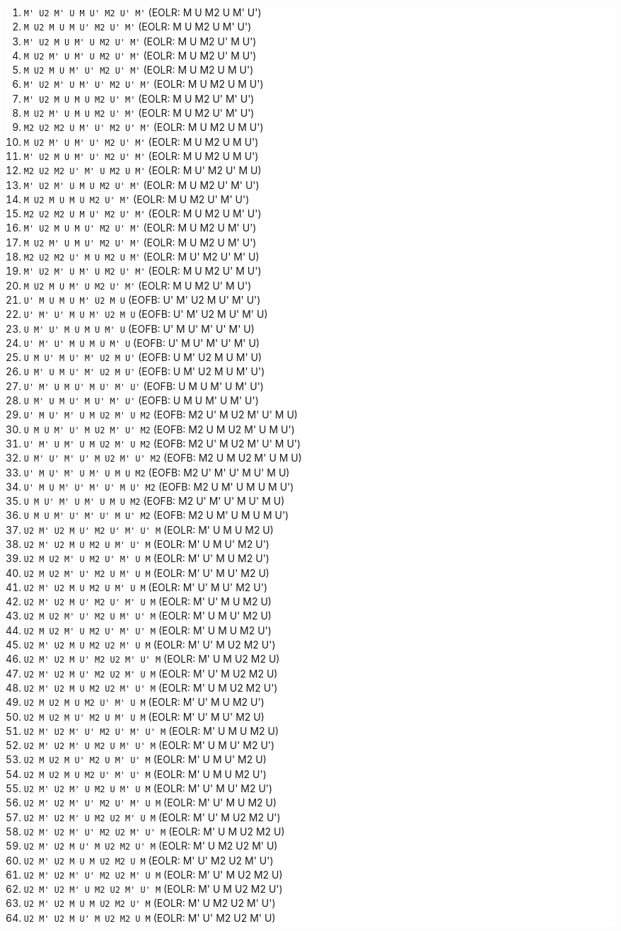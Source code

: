 1. `M' U2 M' U M U' M2 U' M'` (EOLR: M U M2 U M' U')
1. `M U2 M U M U' M2 U' M'` (EOLR: M U M2 U M' U')
1. `M' U2 M U M' U M2 U' M'` (EOLR: M U M2 U' M U')
1. `M U2 M' U M' U M2 U' M'` (EOLR: M U M2 U' M U')
1. `M U2 M U M' U' M2 U' M'` (EOLR: M U M2 U M U')
1. `M' U2 M' U M' U' M2 U' M'` (EOLR: M U M2 U M U')
1. `M' U2 M U M U M2 U' M'` (EOLR: M U M2 U' M' U')
1. `M U2 M' U M U M2 U' M'` (EOLR: M U M2 U' M' U')
1. `M2 U2 M2 U M' U' M2 U' M'` (EOLR: M U M2 U M U')
1. `M U2 M' U M' U' M2 U' M'` (EOLR: M U M2 U M U')
1. `M' U2 M U M' U' M2 U' M'` (EOLR: M U M2 U M U')
1. `M2 U2 M2 U' M' U M2 U M'` (EOLR: M U' M2 U' M U)
1. `M' U2 M' U M U M2 U' M'` (EOLR: M U M2 U' M' U')
1. `M U2 M U M U M2 U' M'` (EOLR: M U M2 U' M' U')
1. `M2 U2 M2 U M U' M2 U' M'` (EOLR: M U M2 U M' U')
1. `M' U2 M U M U' M2 U' M'` (EOLR: M U M2 U M' U')
1. `M U2 M' U M U' M2 U' M'` (EOLR: M U M2 U M' U')
1. `M2 U2 M2 U' M U M2 U M'` (EOLR: M U' M2 U' M' U)
1. `M' U2 M' U M' U M2 U' M'` (EOLR: M U M2 U' M U')
1. `M U2 M U M' U M2 U' M'` (EOLR: M U M2 U' M U')
1. `U' M U M U M' U2 M U` (EOFB: U' M' U2 M U' M' U')
1. `U' M' U' M U M' U2 M U` (EOFB: U' M' U2 M U' M' U)
1. `U M' U' M U M U M' U` (EOFB: U' M U' M' U' M' U)
1. `U' M' U' M U M U M' U` (EOFB: U' M U' M' U' M' U)
1. `U M U' M U' M' U2 M U'` (EOFB: U M' U2 M U M' U)
1. `U M' U M U' M' U2 M U'` (EOFB: U M' U2 M U M' U')
1. `U' M' U M U' M U' M' U'` (EOFB: U M U M' U M' U')
1. `U M' U M U' M U' M' U'` (EOFB: U M U M' U M' U')
1. `U' M U' M' U M U2 M' U M2` (EOFB: M2 U' M U2 M' U' M U)
1. `U M U M' U' M U2 M' U' M2` (EOFB: M2 U M U2 M' U M U')
1. `U' M' U M' U M U2 M' U M2` (EOFB: M2 U' M U2 M' U' M U')
1. `U M' U' M' U' M U2 M' U' M2` (EOFB: M2 U M U2 M' U M U)
1. `U' M U' M' U M' U M U M2` (EOFB: M2 U' M' U' M U' M U)
1. `U' M U M' U' M' U' M U' M2` (EOFB: M2 U M' U M U M U')
1. `U M U' M' U M' U M U M2` (EOFB: M2 U' M' U' M U' M U)
1. `U M U M' U' M' U' M U' M2` (EOFB: M2 U M' U M U M U')
1. `U2 M' U2 M U' M2 U' M' U' M` (EOLR: M' U M U M2 U)
1. `U2 M' U2 M U M2 U M' U' M` (EOLR: M' U M U' M2 U')
1. `U2 M U2 M' U M2 U' M' U M` (EOLR: M' U' M U M2 U')
1. `U2 M U2 M' U' M2 U M' U M` (EOLR: M' U' M U' M2 U)
1. `U2 M' U2 M U M2 U M' U M` (EOLR: M' U' M U' M2 U')
1. `U2 M' U2 M U' M2 U' M' U M` (EOLR: M' U' M U M2 U)
1. `U2 M U2 M' U' M2 U M' U' M` (EOLR: M' U M U' M2 U)
1. `U2 M U2 M' U M2 U' M' U' M` (EOLR: M' U M U M2 U')
1. `U2 M' U2 M U M2 U2 M' U M` (EOLR: M' U' M U2 M2 U')
1. `U2 M' U2 M U' M2 U2 M' U' M` (EOLR: M' U M U2 M2 U)
1. `U2 M' U2 M U' M2 U2 M' U M` (EOLR: M' U' M U2 M2 U)
1. `U2 M' U2 M U M2 U2 M' U' M` (EOLR: M' U M U2 M2 U')
1. `U2 M U2 M U M2 U' M' U M` (EOLR: M' U' M U M2 U')
1. `U2 M U2 M U' M2 U M' U M` (EOLR: M' U' M U' M2 U)
1. `U2 M' U2 M' U' M2 U' M' U' M` (EOLR: M' U M U M2 U)
1. `U2 M' U2 M' U M2 U M' U' M` (EOLR: M' U M U' M2 U')
1. `U2 M U2 M U' M2 U M' U' M` (EOLR: M' U M U' M2 U)
1. `U2 M U2 M U M2 U' M' U' M` (EOLR: M' U M U M2 U')
1. `U2 M' U2 M' U M2 U M' U M` (EOLR: M' U' M U' M2 U')
1. `U2 M' U2 M' U' M2 U' M' U M` (EOLR: M' U' M U M2 U)
1. `U2 M' U2 M' U M2 U2 M' U M` (EOLR: M' U' M U2 M2 U')
1. `U2 M' U2 M' U' M2 U2 M' U' M` (EOLR: M' U M U2 M2 U)
1. `U2 M' U2 M U' M U2 M2 U' M` (EOLR: M' U M2 U2 M' U)
1. `U2 M' U2 M U M U2 M2 U M` (EOLR: M' U' M2 U2 M' U')
1. `U2 M' U2 M' U' M2 U2 M' U M` (EOLR: M' U' M U2 M2 U)
1. `U2 M' U2 M' U M2 U2 M' U' M` (EOLR: M' U M U2 M2 U')
1. `U2 M' U2 M U M U2 M2 U' M` (EOLR: M' U M2 U2 M' U')
1. `U2 M' U2 M U' M U2 M2 U M` (EOLR: M' U' M2 U2 M' U)